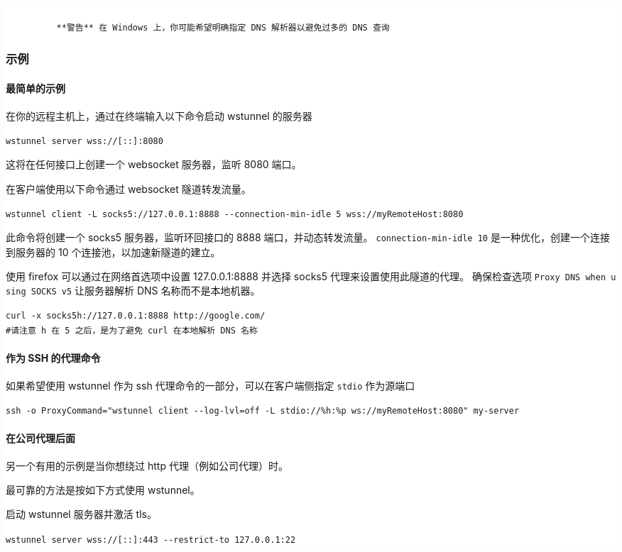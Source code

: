 ```

          **警告** 在 Windows 上，你可能希望明确指定 DNS 解析器以避免过多的 DNS 查询
```



### 示例

#### 最简单的示例

在你的远程主机上，通过在终端输入以下命令启动 wstunnel 的服务器

```
wstunnel server wss://[::]:8080
```



这将在任何接口上创建一个 websocket 服务器，监听 8080 端口。

在客户端使用以下命令通过 websocket 隧道转发流量。

```
wstunnel client -L socks5://127.0.0.1:8888 --connection-min-idle 5 wss://myRemoteHost:8080
```



此命令将创建一个 socks5 服务器，监听环回接口的 8888 端口，并动态转发流量。 `connection-min-idle 10` 是一种优化，创建一个连接到服务器的 10 个连接池，以加速新隧道的建立。

使用 firefox 可以通过在网络首选项中设置 127.0.0.1:8888 并选择 socks5 代理来设置使用此隧道的代理。 确保检查选项 `Proxy DNS when using SOCKS v5` 让服务器解析 DNS 名称而不是本地机器。

```
curl -x socks5h://127.0.0.1:8888 http://google.com/
#请注意 h 在 5 之后，是为了避免 curl 在本地解析 DNS 名称
```



#### 作为 SSH 的代理命令

如果希望使用 wstunnel 作为 ssh 代理命令的一部分，可以在客户端侧指定 `stdio` 作为源端口

```
ssh -o ProxyCommand="wstunnel client --log-lvl=off -L stdio://%h:%p ws://myRemoteHost:8080" my-server
```



#### 在公司代理后面

另一个有用的示例是当你想绕过 http 代理（例如公司代理）时。

最可靠的方法是按如下方式使用 wstunnel。



启动 wstunnel 服务器并激活 tls。

```
wstunnel server wss://[::]:443 --restrict-to 127.0.0.1:22
```
